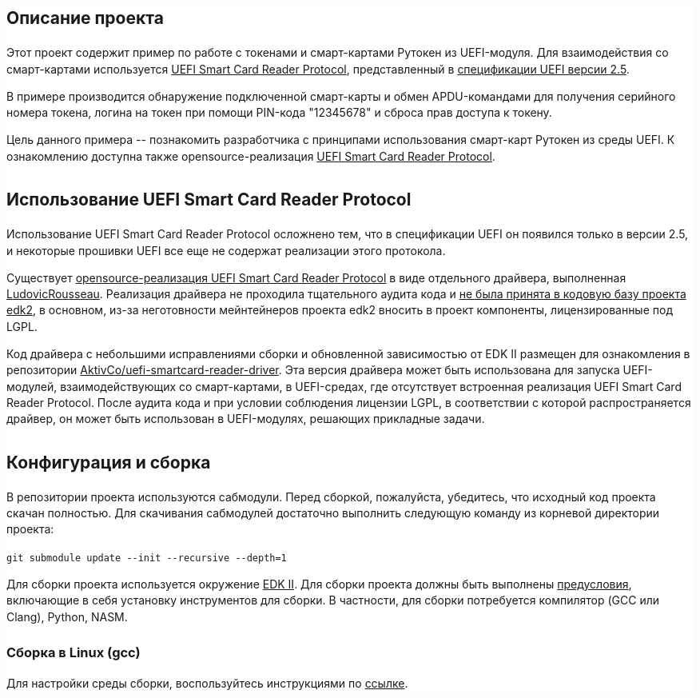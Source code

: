 ## Описание проекта

Этот проект содержит пример по работе с токенами и смарт-картами Рутокен из UEFI-модуля. Для взаимодействия со смарт-картами используется [UEFI Smart Card Reader Protocol](https://www.uefi.org/sites/default/files/resources/UEFI%202_5.pdf#G39.1357371), представленный в [спецификации UEFI версии 2.5](https://www.uefi.org/sites/default/files/resources/UEFI%202_5.pdf).

В примере производится обнаружение подключенной смарт-карты и обмен APDU-командами для получения серийного номера токена, логина на токен при помощи PIN-кода "12345678" и сброса прав доступа к токену.

Цель данного примера -- познакомить разработчика с принципами использования смарт-карт Рутокен из среды UEFI. К ознакомлению доступна также opensource-реализация [UEFI Smart Card Reader Protocol](https://github.com/AktivCo/uefi-smartcard-reader-driver).

## Использование UEFI Smart Card Reader Protocol

Использование UEFI Smart Card Reader Protocol осложнено тем, что в спецификации UEFI он появился только в версии 2.5, и некоторые прошивки UEFI все еще не содержат реализации этого протокола. 

Существует [opensource-реализация UEFI Smart Card Reader Protocol](https://github.com/LudovicRousseau/edk2/tree/SmartCard) в виде отдельного драйвера, выполненная [LudovicRousseau](https://github.com/LudovicRousseau/). Реализация драйвера не проходила тщательного аудита кода и [не была принята в кодовую базу проекта edk2](https://www.mail-archive.com/edk2-devel@lists.sourceforge.net/msg14937.html), в основном, из-за неготовности мейнтейнеров проекта edk2 вносить в проект компоненты, лицензированные под LGPL. 

Код драйвера с небольшими исправлениями сборки и обновленной зависимостью от EDK II размещен для ознакомления в репозитории [AktivCo/uefi-smartcard-reader-driver](https://github.com/AktivCo/uefi-smartcard-reader-driver). Эта версия драйвера может быть использована для запуска UEFI-модулей, взаимодействующих со смарт-картами, в UEFI-средах, где отсутствует встроенная реализация UEFI Smart Card Reader Protocol. После аудита кода и при условии соблюдения лицензии LGPL, в соответствии с которой распространяется драйвер, он может быть использован в UEFI-модулях, решающих прикладные задачи.

## Конфигурация и сборка

В репозитории проекта используются сабмодули. Перед сборкой, пожалуйста, убедитесь, что исходный код проекта скачан полностью. Для скачивания сабмодулей достаточно выполнить следующую команду из корневой директории проекта:

```
git submodule update --init --recursive --depth=1
```

Для сборки проекта используется окружение [EDK II](https://github.com/tianocore/edk2). Для сборки проекта должны быть выполнены [предусловия](https://github.com/tianocore/tianocore.github.io/wiki/Getting-Started-with-EDK-II), включающие в себя установку инструментов для сборки. В частности, для сборки потребуется компилятор (GCC или Clang), Python, NASM.

### Сборка в Linux (gcc)

Для настройки среды сборки, воспользуйтесь инструкциями по [ссылке](https://github.com/tianocore/tianocore.github.io/wiki/Using-EDK-II-with-Native-GCC).
